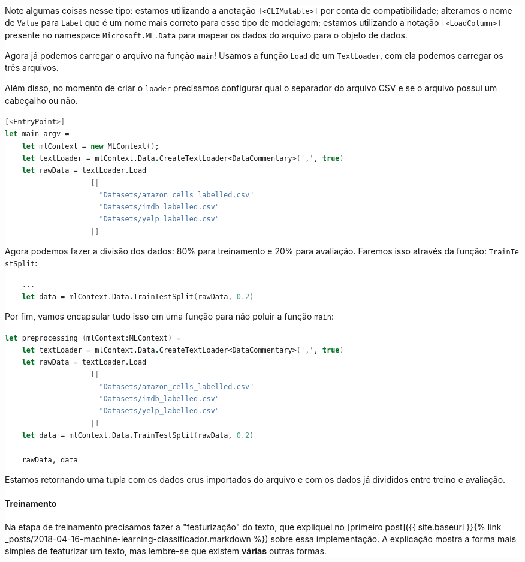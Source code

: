 Note algumas coisas nesse tipo: estamos utilizando a anotação `[<CLIMutable>]` por conta de compatibilidade; alteramos o nome de `Value` para `Label` que é um nome mais correto para esse tipo de modelagem; estamos utilizando a notação `[<LoadColumn>]` presente no namespace `Microsoft.ML.Data` para mapear os dados do arquivo para o objeto de dados.

Agora já podemos carregar o arquivo na função `main`! Usamos a função `Load` de um `TextLoader`, com ela podemos carregar os três arquivos. 

Além disso, no momento de criar o `loader` precisamos configurar qual o separador do arquivo CSV e se o arquivo possui um cabeçalho ou não.

```fsharp
[<EntryPoint>]
let main argv =
    let mlContext = new MLContext();
    let textLoader = mlContext.Data.CreateTextLoader<DataCommentary>(',', true)
    let rawData = textLoader.Load 
                    [|
                      "Datasets/amazon_cells_labelled.csv"
                      "Datasets/imdb_labelled.csv"
                      "Datasets/yelp_labelled.csv"
                    |]
```

Agora podemos fazer a divisão dos dados: 80% para treinamento e 20% para avaliação. Faremos isso através da função: `TrainTestSplit`:

```fsharp
    ...
    let data = mlContext.Data.TrainTestSplit(rawData, 0.2)
```

Por fim, vamos encapsular tudo isso em uma função para não poluir a função `main`:

```fsharp
let preprocessing (mlContext:MLContext) = 
    let textLoader = mlContext.Data.CreateTextLoader<DataCommentary>(',', true)
    let rawData = textLoader.Load 
                    [|
                      "Datasets/amazon_cells_labelled.csv"
                      "Datasets/imdb_labelled.csv"
                      "Datasets/yelp_labelled.csv"
                    |]
    let data = mlContext.Data.TrainTestSplit(rawData, 0.2)

    rawData, data
```
Estamos retornando uma tupla com os dados crus importados do arquivo e com os dados já divididos entre treino e avaliação.


#### Treinamento

Na etapa de treinamento precisamos fazer a "featurização" do texto, que expliquei no [primeiro post]({{ site.baseurl }}{% link _posts/2018-04-16-machine-learning-classificador.markdown %}) sobre essa implementação. A explicação mostra a forma mais simples de featurizar um texto, mas lembre-se que existem **várias** outras formas.
